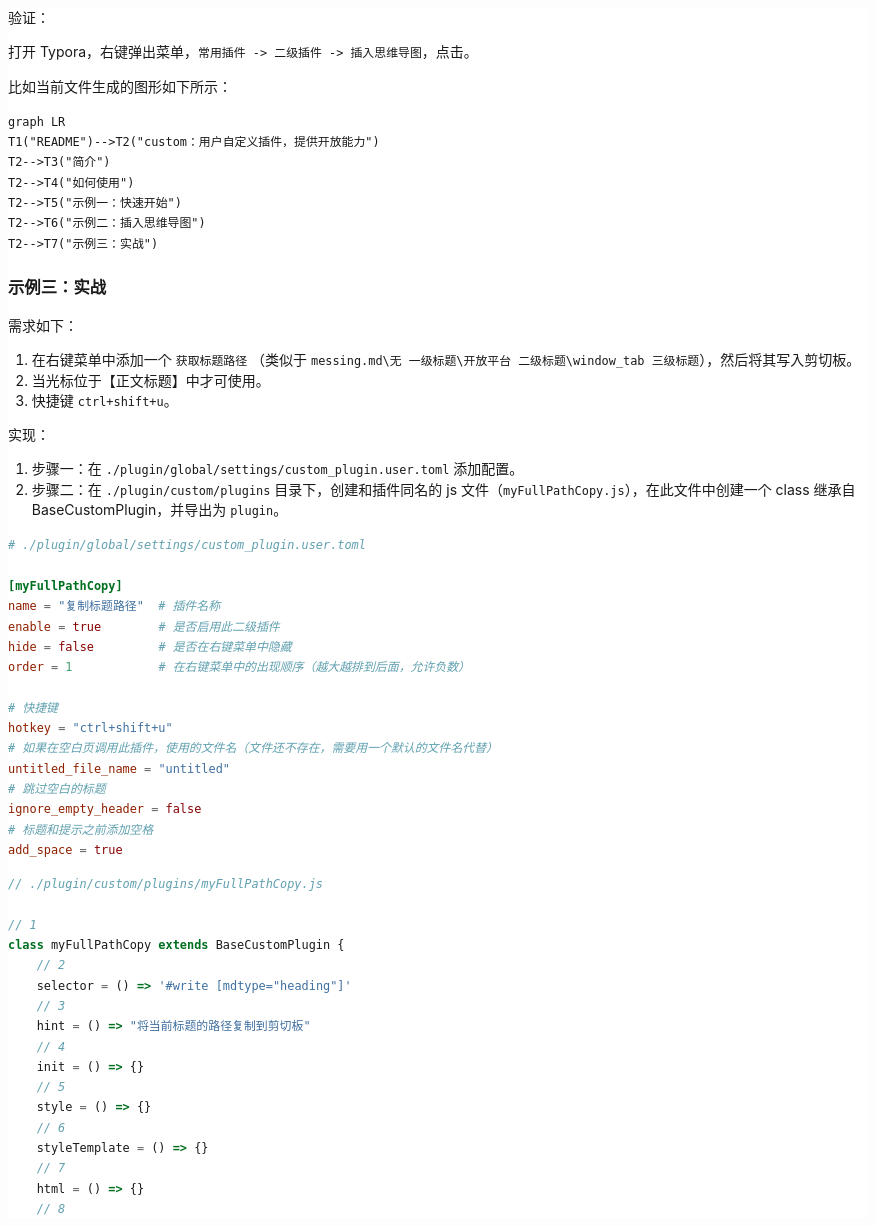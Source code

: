 验证：

打开 Typora，右键弹出菜单，`常用插件 -> 二级插件 -> 插入思维导图`，点击。

比如当前文件生成的图形如下所示：

```mermaid
graph LR
T1("README")-->T2("custom：用户自定义插件，提供开放能力")
T2-->T3("简介")
T2-->T4("如何使用")
T2-->T5("示例一：快速开始")
T2-->T6("示例二：插入思维导图")
T2-->T7("示例三：实战")
```



### 示例三：实战

需求如下：

1. 在右键菜单中添加一个 `获取标题路径` （类似于 `messing.md\无 一级标题\开放平台 二级标题\window_tab 三级标题`），然后将其写入剪切板。
2. 当光标位于【正文标题】中才可使用。
3. 快捷键 `ctrl+shift+u`。

实现：

1. 步骤一：在 `./plugin/global/settings/custom_plugin.user.toml` 添加配置。
2. 步骤二：在 `./plugin/custom/plugins` 目录下，创建和插件同名的 js 文件（`myFullPathCopy.js`），在此文件中创建一个 class 继承自 BaseCustomPlugin，并导出为 `plugin`。

```toml
# ./plugin/global/settings/custom_plugin.user.toml

[myFullPathCopy]
name = "复制标题路径"  # 插件名称
enable = true        # 是否启用此二级插件
hide = false         # 是否在右键菜单中隐藏
order = 1            # 在右键菜单中的出现顺序（越大越排到后面，允许负数）

# 快捷键
hotkey = "ctrl+shift+u"
# 如果在空白页调用此插件，使用的文件名（文件还不存在，需要用一个默认的文件名代替）
untitled_file_name = "untitled"
# 跳过空白的标题
ignore_empty_header = false
# 标题和提示之前添加空格
add_space = true
```

```javascript
// ./plugin/custom/plugins/myFullPathCopy.js

// 1
class myFullPathCopy extends BaseCustomPlugin {
    // 2
    selector = () => '#write [mdtype="heading"]'
    // 3
    hint = () => "将当前标题的路径复制到剪切板"
    // 4
    init = () => {}
    // 5
    style = () => {}
    // 6
    styleTemplate = () => {}
    // 7
    html = () => {}
    // 8
```